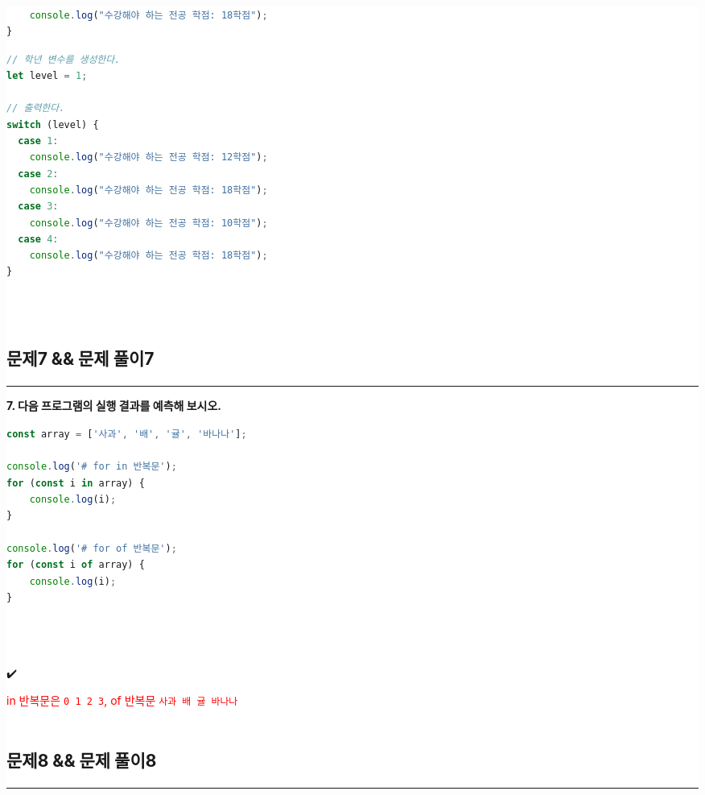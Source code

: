```js
    console.log("수강해야 하는 전공 학점: 18학점");
}
```


```js
// 학년 변수를 생성한다.
let level = 1;

// 출력한다.
switch (level) {
  case 1:
    console.log("수강해야 하는 전공 학점: 12학점");
  case 2: 
    console.log("수강해야 하는 전공 학점: 18학점");
  case 3:
    console.log("수강해야 하는 전공 학점: 10학점");
  case 4:
    console.log("수강해야 하는 전공 학점: 18학점");
}
```
<br>
<br>

## 문제7 && 문제 풀이7
___

**​7. 다음 프로그램의 실행 결과를 예측해 보시오.** <br>
```js
const array = ['사과', '배', '귤', '바나나'];

console.log('# for in 반복문');
for (const i in array) {
    console.log(i);
}

console.log('# for of 반복문');
for (const i of array) {
    console.log(i);
}
```
<br>
<br>
<br>
  ✔️ <br>
  
  <span style="color: red;"> in 반복문은 `0 1 2 3`, of 반복문 `사과 배 귤 바나나` </span>
<br>
<br>

## 문제8 && 문제 풀이8
___
